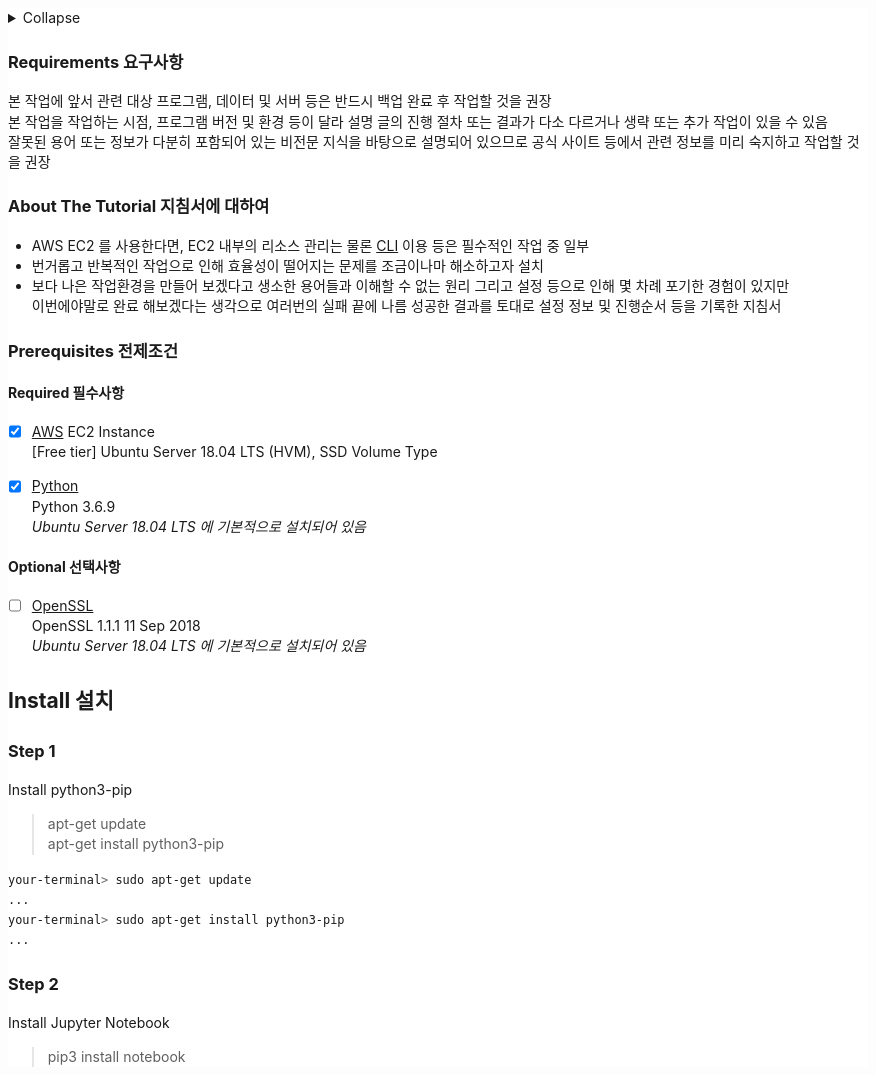 <details><summary>Collapse</summary></details>

### Requirements 요구사항

본 작업에 앞서 관련 대상 프로그램, 데이터 및 서버 등은 반드시 백업 완료 후 작업할 것을 권장   
본 작업을 작업하는 시점, 프로그램 버전 및 환경 등이 달라 설명 글의 진행 절차 또는 결과가 다소 다르거나 생략 또는 추가 작업이 있을 수 있음    
잘못된 용어 또는 정보가 다분히 포함되어 있는 비전문 지식을 바탕으로 설명되어 있으므로 공식 사이트 등에서 관련 정보를 미리 숙지하고 작업할 것을 권장

### About The Tutorial 지침서에 대하여

  - AWS EC2 를 사용한다면, EC2 내부의 리소스 관리는 물론 [CLI](https://namu.wiki/w/CLI) 이용 등은 필수적인 작업 중 일부   
  - 번거롭고 반복적인 작업으로 인해 효율성이 떨어지는 문제를 조금이나마 해소하고자 설치   
  - 보다 나은 작업환경을 만들어 보겠다고 생소한 용어들과 이해할 수 없는 원리 그리고 설정 등으로 인해 몇 차례 포기한 경험이 있지만    
이번에야말로 완료 해보겠다는 생각으로 여러번의 실패 끝에 나름 성공한 결과를 토대로 설정 정보 및 진행순서 등을 기록한 지침서

### Prerequisites 전제조건

#### Required 필수사항

  - [x] [AWS](https://aws.amazon.com/ko/) EC2 Instance    
    \[Free tier\] Ubuntu Server 18.04 LTS (HVM), SSD Volume Type

  - [x] [Python](https://www.python.org/)   
    Python 3.6.9    
    *Ubuntu Server 18.04 LTS 에 기본적으로 설치되어 있음*
  
#### Optional 선택사항

  - [ ] [OpenSSL](https://www.openssl.org/)   
    OpenSSL 1.1.1  11 Sep 2018    
    *Ubuntu Server 18.04 LTS 에 기본적으로 설치되어 있음*



## Install 설치

### Step 1

Install python3-pip

> apt-get update    
> apt-get install python3-pip

```sh
your-terminal> sudo apt-get update
...
your-terminal> sudo apt-get install python3-pip
...
```

### Step 2

Install Jupyter Notebook

> pip3 install notebook


[spring-boot-restful-api-server-template]: https://github.com/warumono-for-develop/spring-boot-restful-api-server-template "Spring Boot RESTFul API Server Template"
[docker-installation-tutorial]: https://github.com/warumono-for-develop/docker-installation-tutorial "Docker Installation Tutorial"
[jenkins-installation-tutorial]: https://github.com/warumono-for-develop/jenkins-installation-tutorial "Jenkins Installation Tutorial"
[jupyter-notebook-installation-tutorial]: https://github.com/warumono-for-develop/jupyter-notebook-installation-tutorial "Jupyter Notebook Installation Tutorial"
[contributors-shield]: https://img.shields.io/github/contributors/warumono-for-develop/jenkins-installation-tutorial.svg?style=flat-square
[contributors-url]: https://github.com/warumono-for-develop/jenkins-installation-tutorial/graphs/contributors
[forks-shield]: https://img.shields.io/github/forks/warumono-for-develop/jenkins-installation-tutorial.svg?style=flat-square
[forks-url]: https://github.com/warumono-for-develop/jenkins-installation-tutorial/network/members
[stars-shield]: https://img.shields.io/github/stars/warumono-for-develop/jenkins-installation-tutorial.svg?style=flat-square
[stars-url]: https://github.com/warumono-for-develop/jenkins-installation-tutorial/stargazers
[issues-shield]: https://img.shields.io/github/issues/warumono-for-develop/jenkins-installation-tutorial.svg?style=flat-square
[issues-url]: https://github.com/warumono-for-develop/jenkins-installation-tutorial/issues
[license-shield]: https://img.shields.io/github/license/warumono-for-develop/jenkins-installation-tutorial.svg?style=flat-square
[license-url]: https://github.com/warumono-for-develop/jenkins-installation-tutorial/blob/master/LICENSE
[product-screenshot]: images/screenshot.png